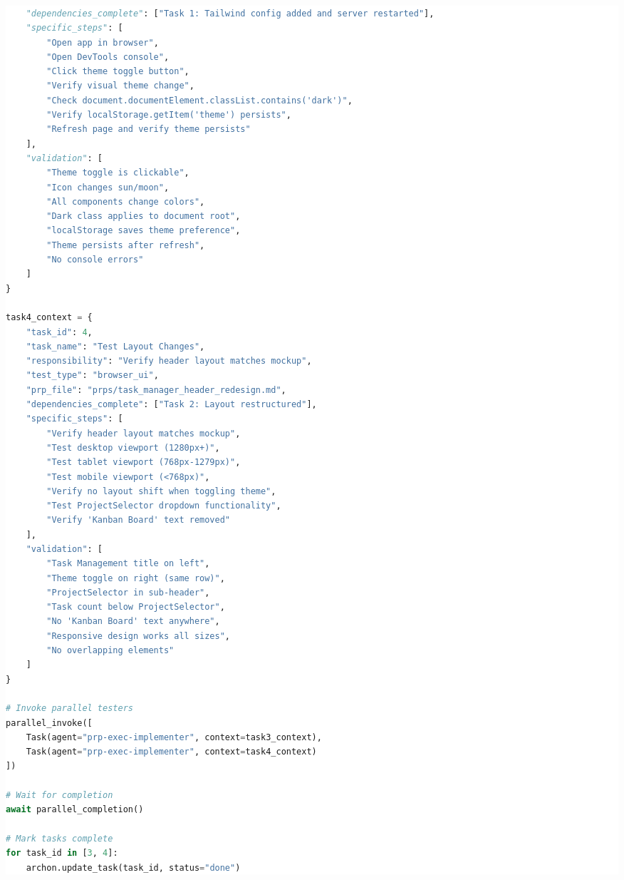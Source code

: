 ```python
    "dependencies_complete": ["Task 1: Tailwind config added and server restarted"],
    "specific_steps": [
        "Open app in browser",
        "Open DevTools console",
        "Click theme toggle button",
        "Verify visual theme change",
        "Check document.documentElement.classList.contains('dark')",
        "Verify localStorage.getItem('theme') persists",
        "Refresh page and verify theme persists"
    ],
    "validation": [
        "Theme toggle is clickable",
        "Icon changes sun/moon",
        "All components change colors",
        "Dark class applies to document root",
        "localStorage saves theme preference",
        "Theme persists after refresh",
        "No console errors"
    ]
}

task4_context = {
    "task_id": 4,
    "task_name": "Test Layout Changes",
    "responsibility": "Verify header layout matches mockup",
    "test_type": "browser_ui",
    "prp_file": "prps/task_manager_header_redesign.md",
    "dependencies_complete": ["Task 2: Layout restructured"],
    "specific_steps": [
        "Verify header layout matches mockup",
        "Test desktop viewport (1280px+)",
        "Test tablet viewport (768px-1279px)",
        "Test mobile viewport (<768px)",
        "Verify no layout shift when toggling theme",
        "Test ProjectSelector dropdown functionality",
        "Verify 'Kanban Board' text removed"
    ],
    "validation": [
        "Task Management title on left",
        "Theme toggle on right (same row)",
        "ProjectSelector in sub-header",
        "Task count below ProjectSelector",
        "No 'Kanban Board' text anywhere",
        "Responsive design works all sizes",
        "No overlapping elements"
    ]
}

# Invoke parallel testers
parallel_invoke([
    Task(agent="prp-exec-implementer", context=task3_context),
    Task(agent="prp-exec-implementer", context=task4_context)
])

# Wait for completion
await parallel_completion()

# Mark tasks complete
for task_id in [3, 4]:
    archon.update_task(task_id, status="done")
```
